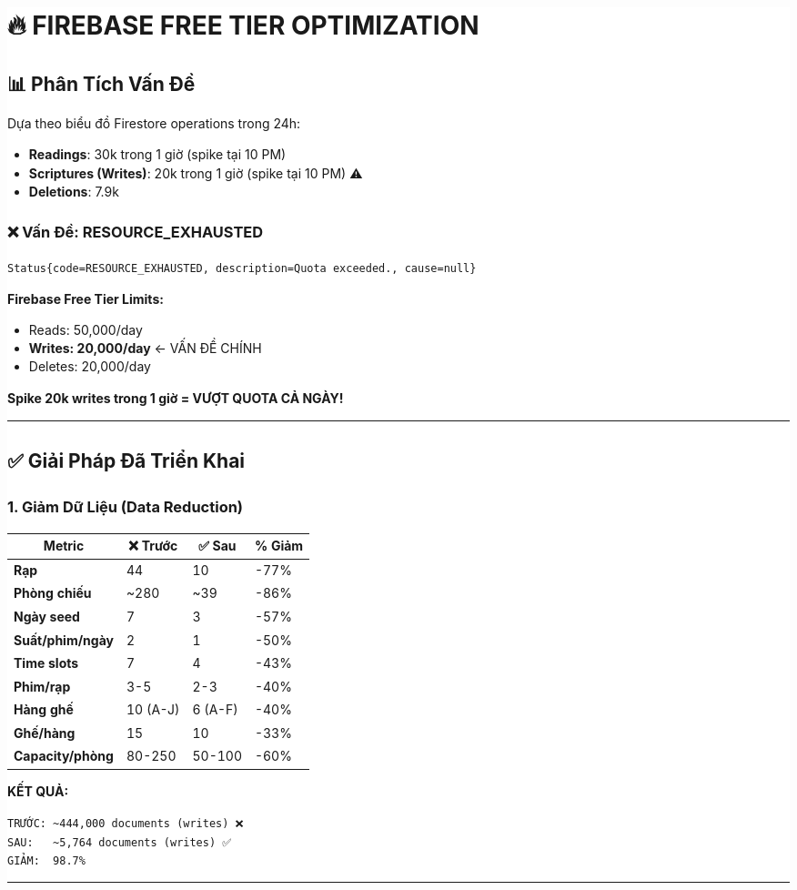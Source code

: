 # 🔥 FIREBASE FREE TIER OPTIMIZATION

## 📊 Phân Tích Vấn Đề

Dựa theo biểu đồ Firestore operations trong 24h:
- **Readings**: 30k trong 1 giờ (spike tại 10 PM)
- **Scriptures (Writes)**: 20k trong 1 giờ (spike tại 10 PM) ⚠️
- **Deletions**: 7.9k

### ❌ Vấn Đề: RESOURCE_EXHAUSTED
```
Status{code=RESOURCE_EXHAUSTED, description=Quota exceeded., cause=null}
```

**Firebase Free Tier Limits:**
- Reads: 50,000/day
- **Writes: 20,000/day** ← VẤN ĐỀ CHÍNH
- Deletes: 20,000/day

**Spike 20k writes trong 1 giờ = VƯỢT QUOTA CẢ NGÀY!**

---

## ✅ Giải Pháp Đã Triển Khai

### 1. **Giảm Dữ Liệu (Data Reduction)**

| Metric | ❌ Trước | ✅ Sau | % Giảm |
|--------|---------|--------|--------|
| **Rạp** | 44 | 10 | -77% |
| **Phòng chiếu** | ~280 | ~39 | -86% |
| **Ngày seed** | 7 | 3 | -57% |
| **Suất/phim/ngày** | 2 | 1 | -50% |
| **Time slots** | 7 | 4 | -43% |
| **Phim/rạp** | 3-5 | 2-3 | -40% |
| **Hàng ghế** | 10 (A-J) | 6 (A-F) | -40% |
| **Ghế/hàng** | 15 | 10 | -33% |
| **Capacity/phòng** | 80-250 | 50-100 | -60% |

**KẾT QUẢ:**
```
TRƯỚC: ~444,000 documents (writes) ❌
SAU:   ~5,764 documents (writes) ✅
GIẢM:  98.7%
```

---